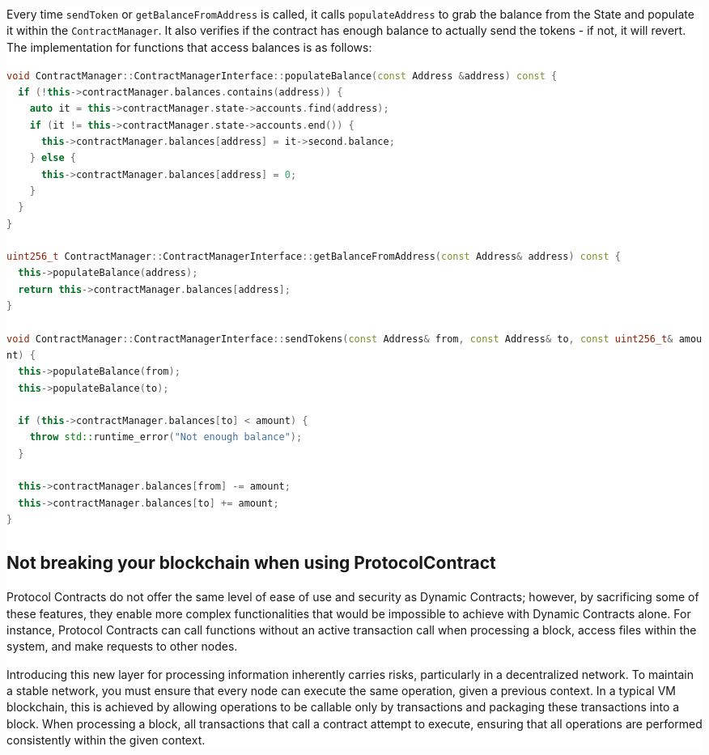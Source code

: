 Every time `sendToken` or `getBalanceFromAddress` is called, it calls `populateAddress` to grab the balance from the State and populate it within the `ContractManager`. It also verifies if the contract has enough balance to actually send the tokens - if not, it will revert. The implementation for functions that access balances is as follows:

```cpp
void ContractManager::ContractManagerInterface::populateBalance(const Address &address) const {
  if (!this->contractManager.balances.contains(address)) {
    auto it = this->contractManager.state->accounts.find(address);
    if (it != this->contractManager.state->accounts.end()) {
      this->contractManager.balances[address] = it->second.balance;
    } else {
      this->contractManager.balances[address] = 0;
    }
  }
}

uint256_t ContractManager::ContractManagerInterface::getBalanceFromAddress(const Address& address) const {
  this->populateBalance(address);
  return this->contractManager.balances[address];
}

void ContractManager::ContractManagerInterface::sendTokens(const Address& from, const Address& to, const uint256_t& amount) {
  this->populateBalance(from);
  this->populateBalance(to);

  if (this->contractManager.balances[to] < amount) {
    throw std::runtime_error("Not enough balance");
  }

  this->contractManager.balances[from] -= amount;
  this->contractManager.balances[to] += amount;
}
```


## Not breaking your blockchain when using ProtocolContract

Protocol Contracts do not offer the same level of ease of use and security as Dynamic Contracts; however, by sacrificing some of these features, they enable more complex functionalities that would be impossible to achieve with Dynamic Contracts alone. For instance, Protocol Contracts can call functions without an active transaction call when processing a block, access files within the system, and make requests to other nodes.

Introducing this new layer for processing information inherently carries risks, particularly in a decentralized network. To maintain a stable network, you must ensure that every node can execute the same operation, given a previous context. In a typical VM blockchain, this is achieved by allowing operations to be callable only by transactions and packaging these transactions into a block. When processing a block, all transactions that call a contract attempt to execute, ensuring that all operations are performed consistently within the given context.
